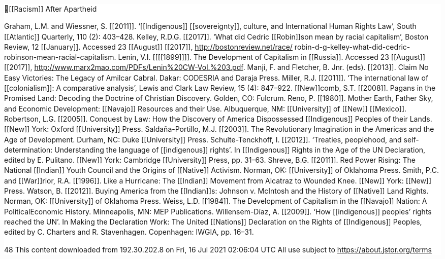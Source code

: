 [[Racism]] After Apartheid

Graham, L.M. and Wiessner, S. [[2011]]. ‘[[Indigenous]] [[sovereignty]], culture, and International
Human Rights Law’, South [[Atlantic]] Quarterly, 110 (2): 403–428.
Kelley, R.D.G. [[2017]]. ‘What did Cedric [[Robin]]son mean by racial capitalism’, Boston
Review, 12 [[January]]. Accessed 23 [[August]] [[2017]], http://bostonreview.net/race/
robin-d-g-kelley-what-did-cedric-robinson-mean-racial-capitalism.
Lenin, V.I. [[[[1899]]]]. The Development of Capitalism in [[Russia]]. Accessed 23 [[August]] [[2017]],
http://www.marx2mao.com/PDFs/Lenin%20CW-Vol.%203.pdf.
Manji, F. and Fletcher, B. Jnr. (eds). [[2013]]. Claim No Easy Victories: The Legacy of Amilcar
Cabral. Dakar: CODESRIA and Daraja Press.
Miller, R.J. [[2011]]. ‘The international law of [[colonialism]]: A comparative analysis’, Lewis
and Clark Law Review, 15 (4): 847–922.
[[New]]comb, S.T. [[2008]]. Pagans in the Promised Land: Decoding the Doctrine of Christian
Discovery. Golden, CO: Fulcrum.
Reno, P. [[1980]]. Mother Earth, Father Sky, and Economic Development: [[Navajo]] Resources
and their Use. Albuquerque, NM: [[University]] of [[New]] [[Mexico]].
Robertson, L.G. [[2005]]. Conquest by Law: How the Discovery of America Dispossessed
[[Indigenous]] Peoples of their Lands. [[New]] York: Oxford [[University]] Press.
Saldaña-Portillo, M.J. [[2003]]. The Revolutionary Imagination in the Americas and the Age
of Development. Durham, NC: Duke [[University]] Press.
Schulte-Tenckhoff, I. [[2012]]. ‘Treaties, peoplehood, and self-determination:
Understanding the language of [[indigenous]] rights’. In [[Indigenous]] Rights in the Age of
the UN Declaration, edited by E. Pulitano. [[New]] York: Cambridge [[University]] Press,
pp. 31–63.
Shreve, B.G. [[2011]]. Red Power Rising: The National [[Indian]] Youth Council and the Origins
of [[Native]] Activism. Norman, OK: [[University]] of Oklahoma Press.
Smith, P.C. and [[War]]rior, R.A. [[1996]]. Like a Hurricane: The [[Indian]] Movement from
Alcatraz to Wounded Knee. [[New]] York: [[New]] Press.
Watson, B. [[2012]]. Buying America from the [[Indian]]s: Johnson v. McIntosh and the History
of [[Native]] Land Rights. Norman, OK: [[University]] of Oklahoma Press.
Weiss, L.D. [[1984]]. The Development of Capitalism in the [[Navajo]] Nation: A PoliticalEconomic History. Minneapolis, MN: MEP Publications.
Willensem-Díaz, A. [[2009]]. ‘How [[indigenous]] peoples’ rights reached the UN’. In Making
the Declaration Work: The United [[Nations]] Declaration on the Rights of [[Indigenous]]
Peoples, edited by C. Charters and R. Stavenhagen. Copenhagen: IWGIA,
pp. 16–31.

48
This content downloaded from
192.30.202.8 on Fri, 16 Jul 2021 02:06:04 UTC
All use subject to https://about.jstor.org/terms